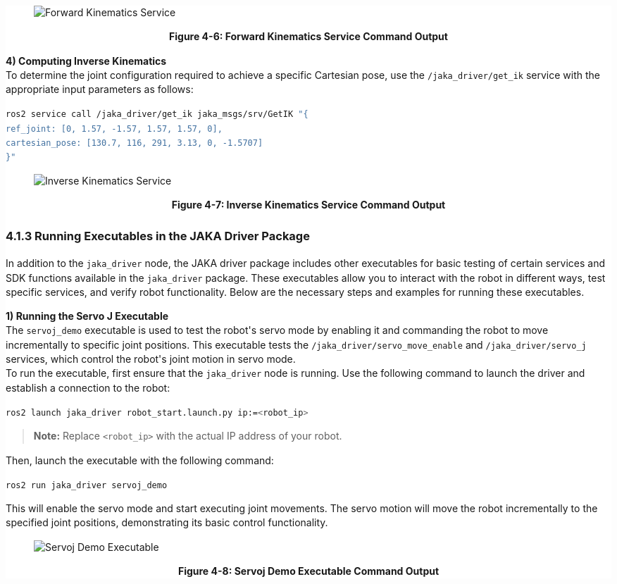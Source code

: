  <figure id="figure-4-6">
    <img src="images/Figure 4-6: Forward Kinematics Service.png" alt="Forward Kinematics Service">
    <figcaption>
      <p align="center"><strong>Figure 4-6: Forward Kinematics Service Command Output</strong></p>
    </figcaption>
  </figure>

**4)	Computing Inverse Kinematics**  
To determine the joint configuration required to achieve a specific Cartesian pose, use the `/jaka_driver/get_ik` service with the appropriate input parameters as follows:
```bash
ros2 service call /jaka_driver/get_ik jaka_msgs/srv/GetIK "{
ref_joint: [0, 1.57, -1.57, 1.57, 1.57, 0],
cartesian_pose: [130.7, 116, 291, 3.13, 0, -1.5707]
}"
```

  <figure id="figure-4-7">
    <img src="images/Figure 4-7: Inverse Kinematics Service.png" alt="Inverse Kinematics Service">
    <figcaption>
      <p align="center"><strong>Figure 4-7: Inverse Kinematics Service Command Output</strong></p>
    </figcaption>
  </figure>

### 4.1.3	Running Executables in the JAKA Driver Package

In addition to the `jaka_driver` node, the JAKA driver package includes other executables for basic testing of certain services and SDK functions available in the `jaka_driver` package. These executables allow you to interact with the robot in different ways, test specific services, and verify robot functionality. 
Below are the necessary steps and examples for running these executables.

**1) Running the Servo J Executable**  
The `servoj_demo` executable is used to test the robot's servo mode by enabling it and commanding the robot to move incrementally to specific joint positions. This executable tests the `/jaka_driver/servo_move_enable` and `/jaka_driver/servo_j` services, which control the robot's joint motion in servo mode.  
To run the executable, first ensure that the `jaka_driver` node is running. Use the following command to launch the driver and establish a connection to the robot:
```bash
ros2 launch jaka_driver robot_start.launch.py ip:=<robot_ip>
```
> **Note:** Replace `<robot_ip>` with the actual IP address of your robot.  

Then, launch the executable with the following command:
```bash
ros2 run jaka_driver servoj_demo
```
This will enable the servo mode and start executing joint movements. The servo motion will move the robot incrementally to the specified joint positions, demonstrating its basic control functionality.

  <figure id="figure-4-8">
    <img src="images/Figure 4-8: Servoj Demo Executable.png" alt="Servoj Demo Executable">
    <figcaption>
      <p align="center"><strong>Figure 4-8: Servoj Demo Executable Command Output</strong></p>
    </figcaption>
  </figure>
